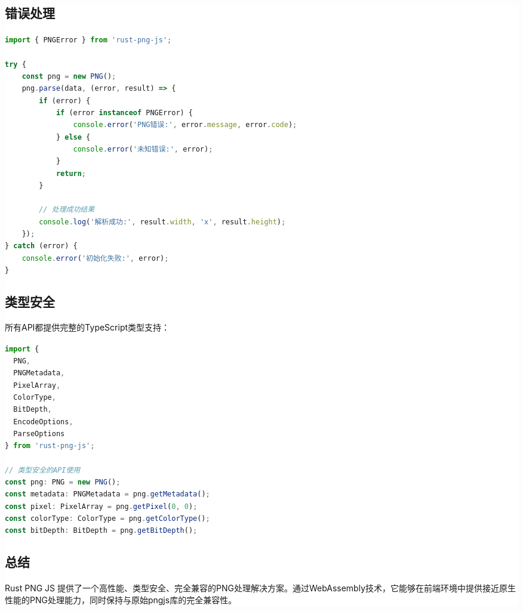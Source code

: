 ## 错误处理

```typescript
import { PNGError } from 'rust-png-js';

try {
    const png = new PNG();
    png.parse(data, (error, result) => {
        if (error) {
            if (error instanceof PNGError) {
                console.error('PNG错误:', error.message, error.code);
            } else {
                console.error('未知错误:', error);
            }
            return;
        }
        
        // 处理成功结果
        console.log('解析成功:', result.width, 'x', result.height);
    });
} catch (error) {
    console.error('初始化失败:', error);
}
```

## 类型安全

所有API都提供完整的TypeScript类型支持：

```typescript
import { 
  PNG, 
  PNGMetadata, 
  PixelArray, 
  ColorType, 
  BitDepth,
  EncodeOptions,
  ParseOptions
} from 'rust-png-js';

// 类型安全的API使用
const png: PNG = new PNG();
const metadata: PNGMetadata = png.getMetadata();
const pixel: PixelArray = png.getPixel(0, 0);
const colorType: ColorType = png.getColorType();
const bitDepth: BitDepth = png.getBitDepth();
```

## 总结

Rust PNG JS 提供了一个高性能、类型安全、完全兼容的PNG处理解决方案。通过WebAssembly技术，它能够在前端环境中提供接近原生性能的PNG处理能力，同时保持与原始pngjs库的完全兼容性。

